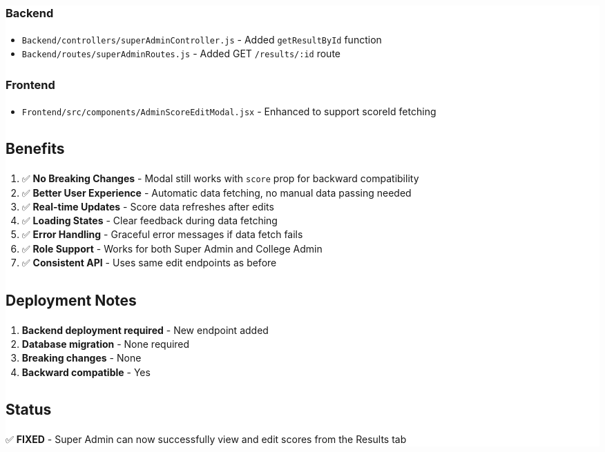 ### Backend
- `Backend/controllers/superAdminController.js` - Added `getResultById` function
- `Backend/routes/superAdminRoutes.js` - Added GET `/results/:id` route

### Frontend
- `Frontend/src/components/AdminScoreEditModal.jsx` - Enhanced to support scoreId fetching

## Benefits

1. ✅ **No Breaking Changes** - Modal still works with `score` prop for backward compatibility
2. ✅ **Better User Experience** - Automatic data fetching, no manual data passing needed
3. ✅ **Real-time Updates** - Score data refreshes after edits
4. ✅ **Loading States** - Clear feedback during data fetching
5. ✅ **Error Handling** - Graceful error messages if data fetch fails
6. ✅ **Role Support** - Works for both Super Admin and College Admin
7. ✅ **Consistent API** - Uses same edit endpoints as before

## Deployment Notes

1. **Backend deployment required** - New endpoint added
2. **Database migration** - None required
3. **Breaking changes** - None
4. **Backward compatible** - Yes

## Status
✅ **FIXED** - Super Admin can now successfully view and edit scores from the Results tab

